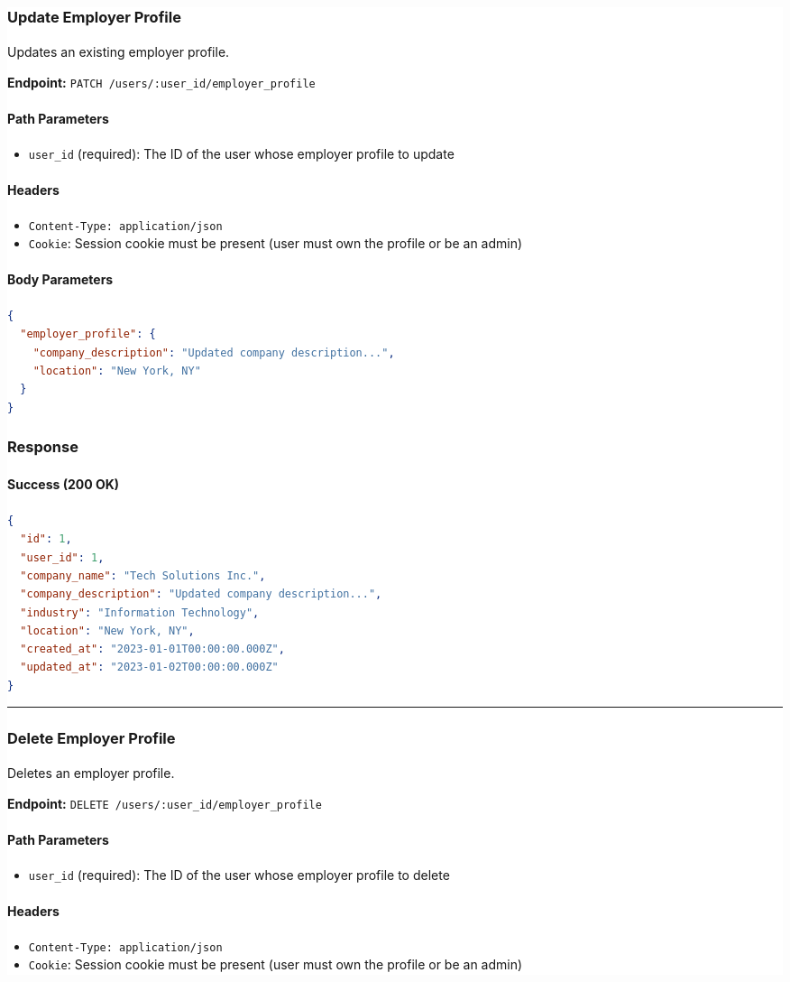 
### Update Employer Profile

Updates an existing employer profile.

**Endpoint:** `PATCH /users/:user_id/employer_profile`

#### Path Parameters
- `user_id` (required): The ID of the user whose employer profile to update

#### Headers
- `Content-Type: application/json`
- `Cookie`: Session cookie must be present (user must own the profile or be an admin)

#### Body Parameters
```json
{
  "employer_profile": {
    "company_description": "Updated company description...",
    "location": "New York, NY"
  }
}
```

### Response

#### Success (200 OK)
```json
{
  "id": 1,
  "user_id": 1,
  "company_name": "Tech Solutions Inc.",
  "company_description": "Updated company description...",
  "industry": "Information Technology",
  "location": "New York, NY",
  "created_at": "2023-01-01T00:00:00.000Z",
  "updated_at": "2023-01-02T00:00:00.000Z"
}
```

---

### Delete Employer Profile

Deletes an employer profile.

**Endpoint:** `DELETE /users/:user_id/employer_profile`

#### Path Parameters
- `user_id` (required): The ID of the user whose employer profile to delete

#### Headers
- `Content-Type: application/json`
- `Cookie`: Session cookie must be present (user must own the profile or be an admin)
